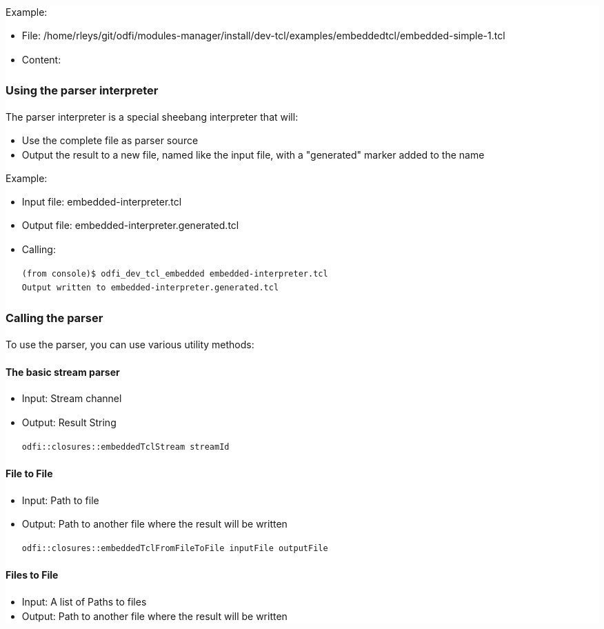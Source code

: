 Example:

- File: /home/rleys/git/odfi/modules-manager/install/dev-tcl/examples/embeddedtcl/embedded-simple-1.tcl
- Content:

    <includeFile path="/nfs/home/rleys/git/odfi/modules-manager/install/dev-tcl/examples/embeddedtcl/embedded-simple-1.tcl" />

### Using the parser interpreter

The parser interpreter is a special sheebang interpreter that will:

- Use the complete file as parser source
- Output the result to a new file, named like the input file, with a "generated" marker added to the name

Example:

- Input file: embedded-interpreter.tcl

     <includeFile path="/nfs/home/rleys/git/odfi/modules-manager/install/dev-tcl/examples/embeddedtcl/embedded-interpreter-notstdalone.tcl" />

- Output file: embedded-interpreter.generated.tcl
- Calling:

    ~~~~~~~~~~~~~~
    (from console)$ odfi_dev_tcl_embedded embedded-interpreter.tcl
    Output written to embedded-interpreter.generated.tcl
    ~~~~~~~~~~~~~~

### Calling the parser

To use the parser, you can use various utility methods:

#### The basic stream parser

- Input:  Stream channel
- Output: Result String

    ~~~~~~~~~~~~~~
    odfi::closures::embeddedTclStream streamId
    ~~~~~~~~~~~~~~

#### File to File

- Input: Path to file
- Output: Path to another file where the result will be written

    ~~~~~~~~~~~~~~
    odfi::closures::embeddedTclFromFileToFile inputFile outputFile
    ~~~~~~~~~~~~~~


#### Files to File

- Input: A list of Paths to files
- Output: Path to another file where the result will be written
